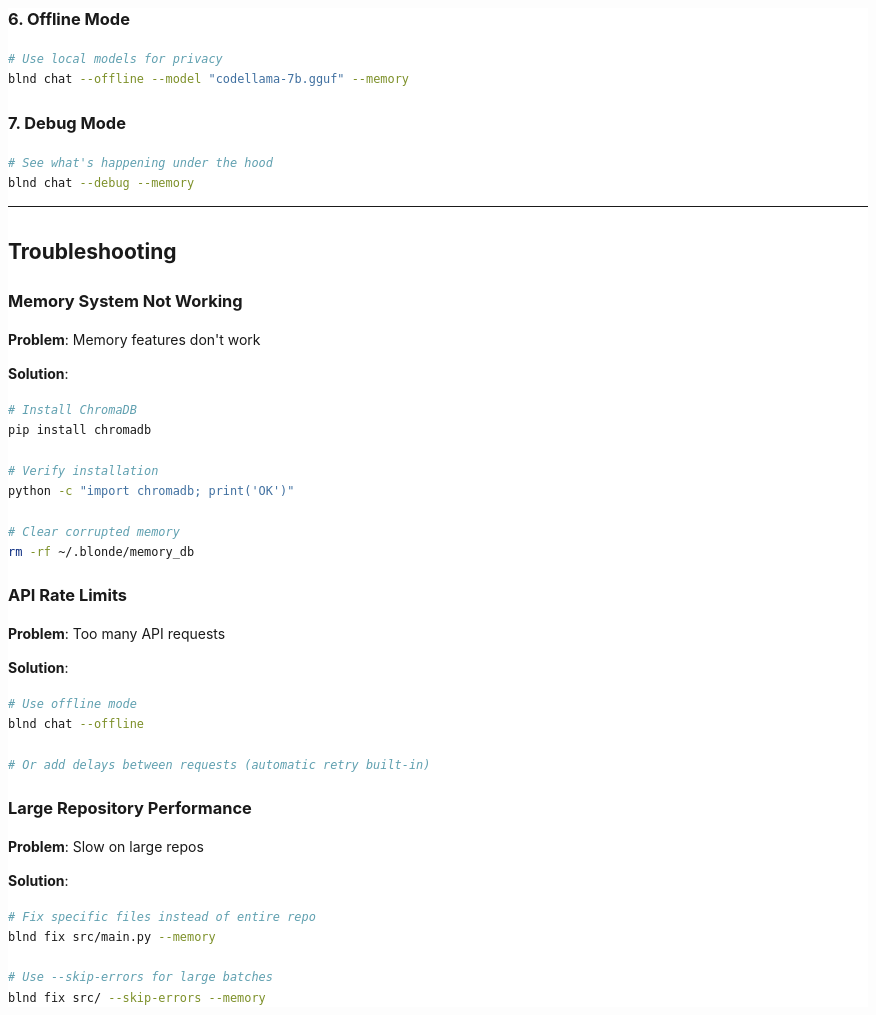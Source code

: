 ### 6. Offline Mode

```bash
# Use local models for privacy
blnd chat --offline --model "codellama-7b.gguf" --memory
```

### 7. Debug Mode

```bash
# See what's happening under the hood
blnd chat --debug --memory
```

---

## Troubleshooting

### Memory System Not Working

**Problem**: Memory features don't work

**Solution**:
```bash
# Install ChromaDB
pip install chromadb

# Verify installation
python -c "import chromadb; print('OK')"

# Clear corrupted memory
rm -rf ~/.blonde/memory_db
```

### API Rate Limits

**Problem**: Too many API requests

**Solution**:
```bash
# Use offline mode
blnd chat --offline

# Or add delays between requests (automatic retry built-in)
```

### Large Repository Performance

**Problem**: Slow on large repos

**Solution**:
```bash
# Fix specific files instead of entire repo
blnd fix src/main.py --memory

# Use --skip-errors for large batches
blnd fix src/ --skip-errors --memory
```
